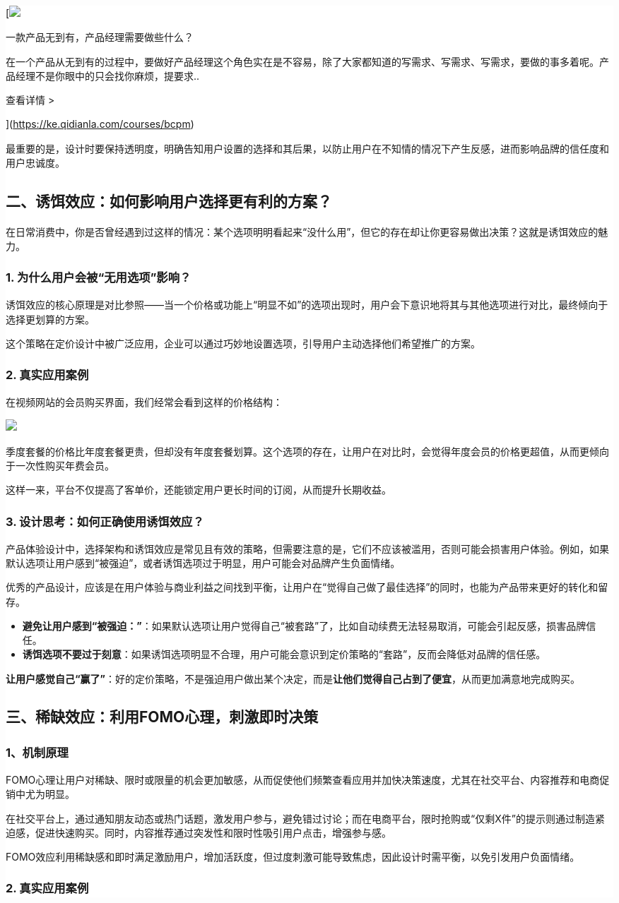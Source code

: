 [![](https://image.woshipm.com/2023/08/02/58dc678c-30e3-11ee-88e7-00163e0b5ff3.png)

一款产品无到有，产品经理需要做些什么？

在一个产品从无到有的过程中，要做好产品经理这个角色实在是不容易，除了大家都知道的写需求、写需求、写需求，要做的事多着呢。产品经理不是你眼中的只会找你麻烦，提要求..

查看详情 >

](https://ke.qidianla.com/courses/bcpm)

最重要的是，设计时要保持透明度，明确告知用户设置的选择和其后果，以防止用户在不知情的情况下产生反感，进而影响品牌的信任度和用户忠诚度。

## 二、诱饵效应：如何影响用户选择更有利的方案？

在日常消费中，你是否曾经遇到过这样的情况：某个选项明明看起来“没什么用”，但它的存在却让你更容易做出决策？这就是诱饵效应的魅力。

### 1\. 为什么用户会被“无用选项”影响？

诱饵效应的核心原理是对比参照——当一个价格或功能上“明显不如”的选项出现时，用户会下意识地将其与其他选项进行对比，最终倾向于选择更划算的方案。

这个策略在定价设计中被广泛应用，企业可以通过巧妙地设置选项，引导用户主动选择他们希望推广的方案。

### 2\. 真实应用案例

在视频网站的会员购买界面，我们经常会看到这样的价格结构：

![](https://image.woshipm.com/2025/02/13/9e13aca0-e9b7-11ef-925d-00163e09d72f.png)

季度套餐的价格比年度套餐更贵，但却没有年度套餐划算。这个选项的存在，让用户在对比时，会觉得年度会员的价格更超值，从而更倾向于一次性购买年费会员。

这样一来，平台不仅提高了客单价，还能锁定用户更长时间的订阅，从而提升长期收益。

### 3\. 设计思考：如何正确使用诱饵效应？

产品体验设计中，选择架构和诱饵效应是常见且有效的策略，但需要注意的是，它们不应该被滥用，否则可能会损害用户体验。例如，如果默认选项让用户感到“被强迫”，或者诱饵选项过于明显，用户可能会对品牌产生负面情绪。

优秀的产品设计，应该是在用户体验与商业利益之间找到平衡，让用户在“觉得自己做了最佳选择”的同时，也能为产品带来更好的转化和留存。

*   **避免让用户感到“被强迫：”**：如果默认选项让用户觉得自己“被套路”了，比如自动续费无法轻易取消，可能会引起反感，损害品牌信任。
*   **诱饵选项不要过于刻意**：如果诱饵选项明显不合理，用户可能会意识到定价策略的“套路”，反而会降低对品牌的信任感。

**让用户感觉自己“赢了”**：好的定价策略，不是强迫用户做出某个决定，而是**让他们觉得自己占到了便宜**，从而更加满意地完成购买。

## **三、稀缺效应：利用FOMO心理，刺激即时决策**

### 1、机制原理

FOMO心理让用户对稀缺、限时或限量的机会更加敏感，从而促使他们频繁查看应用并加快决策速度，尤其在社交平台、内容推荐和电商促销中尤为明显。

在社交平台上，通过通知朋友动态或热门话题，激发用户参与，避免错过讨论；而在电商平台，限时抢购或“仅剩X件”的提示则通过制造紧迫感，促进快速购买。同时，内容推荐通过突发性和限时性吸引用户点击，增强参与感。

FOMO效应利用稀缺感和即时满足激励用户，增加活跃度，但过度刺激可能导致焦虑，因此设计时需平衡，以免引发用户负面情绪。

### 2\. 真实应用案例
